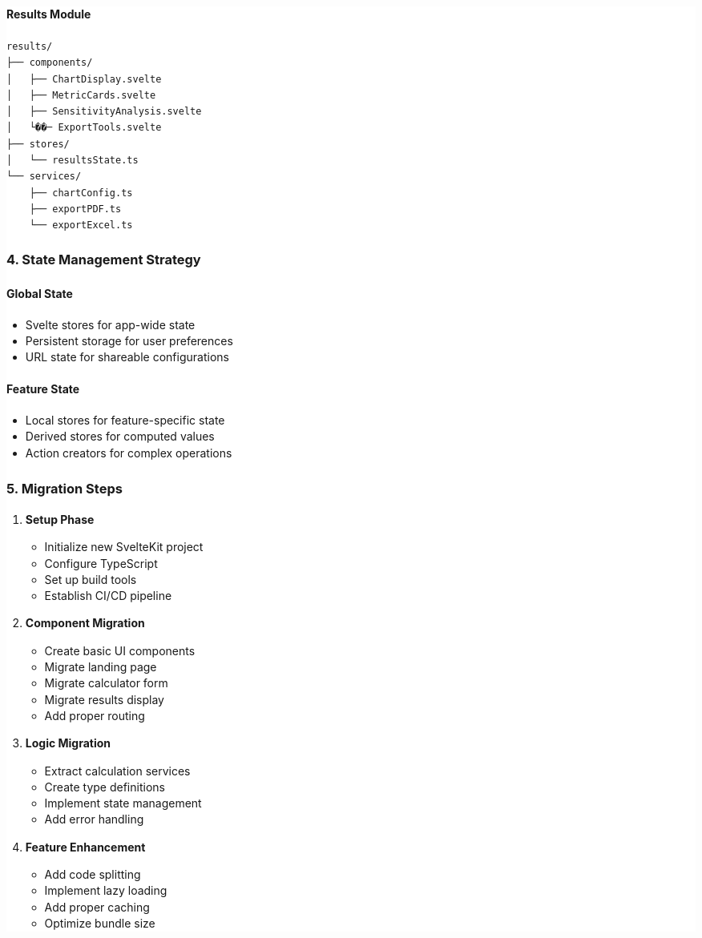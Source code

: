 #### Results Module

  ```plaintext
  results/
  ├── components/
  │   ├── ChartDisplay.svelte
  │   ├── MetricCards.svelte
  │   ├── SensitivityAnalysis.svelte
  │   └��─ ExportTools.svelte
  ├── stores/
  │   └── resultsState.ts
  └── services/
      ├── chartConfig.ts
      ├── exportPDF.ts
      └── exportExcel.ts
  ```

### 4. State Management Strategy

#### Global State
- Svelte stores for app-wide state
- Persistent storage for user preferences
- URL state for shareable configurations

#### Feature State
- Local stores for feature-specific state
- Derived stores for computed values
- Action creators for complex operations

### 5. Migration Steps

1. **Setup Phase**
   - Initialize new SvelteKit project
   - Configure TypeScript
   - Set up build tools
   - Establish CI/CD pipeline

2. **Component Migration**
   - Create basic UI components
   - Migrate landing page
   - Migrate calculator form
   - Migrate results display
   - Add proper routing

3. **Logic Migration**
   - Extract calculation services
   - Create type definitions
   - Implement state management
   - Add error handling

4. **Feature Enhancement**
   - Add code splitting
   - Implement lazy loading
   - Add proper caching
   - Optimize bundle size
